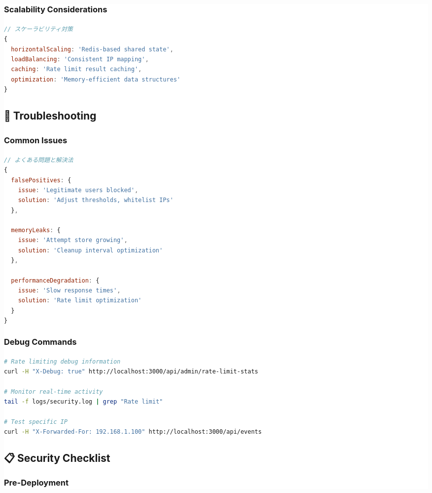 ### Scalability Considerations

```javascript
// スケーラビリティ対策
{
  horizontalScaling: 'Redis-based shared state',
  loadBalancing: 'Consistent IP mapping',
  caching: 'Rate limit result caching',
  optimization: 'Memory-efficient data structures'
}
```

## 🔧 Troubleshooting

### Common Issues

```javascript
// よくある問題と解決法
{
  falsePositives: {
    issue: 'Legitimate users blocked',
    solution: 'Adjust thresholds, whitelist IPs'
  },

  memoryLeaks: {
    issue: 'Attempt store growing',
    solution: 'Cleanup interval optimization'
  },

  performanceDegradation: {
    issue: 'Slow response times',
    solution: 'Rate limit optimization'
  }
}
```

### Debug Commands

```bash
# Rate limiting debug information
curl -H "X-Debug: true" http://localhost:3000/api/admin/rate-limit-stats

# Monitor real-time activity
tail -f logs/security.log | grep "Rate limit"

# Test specific IP
curl -H "X-Forwarded-For: 192.168.1.100" http://localhost:3000/api/events
```

## 📋 Security Checklist

### Pre-Deployment
